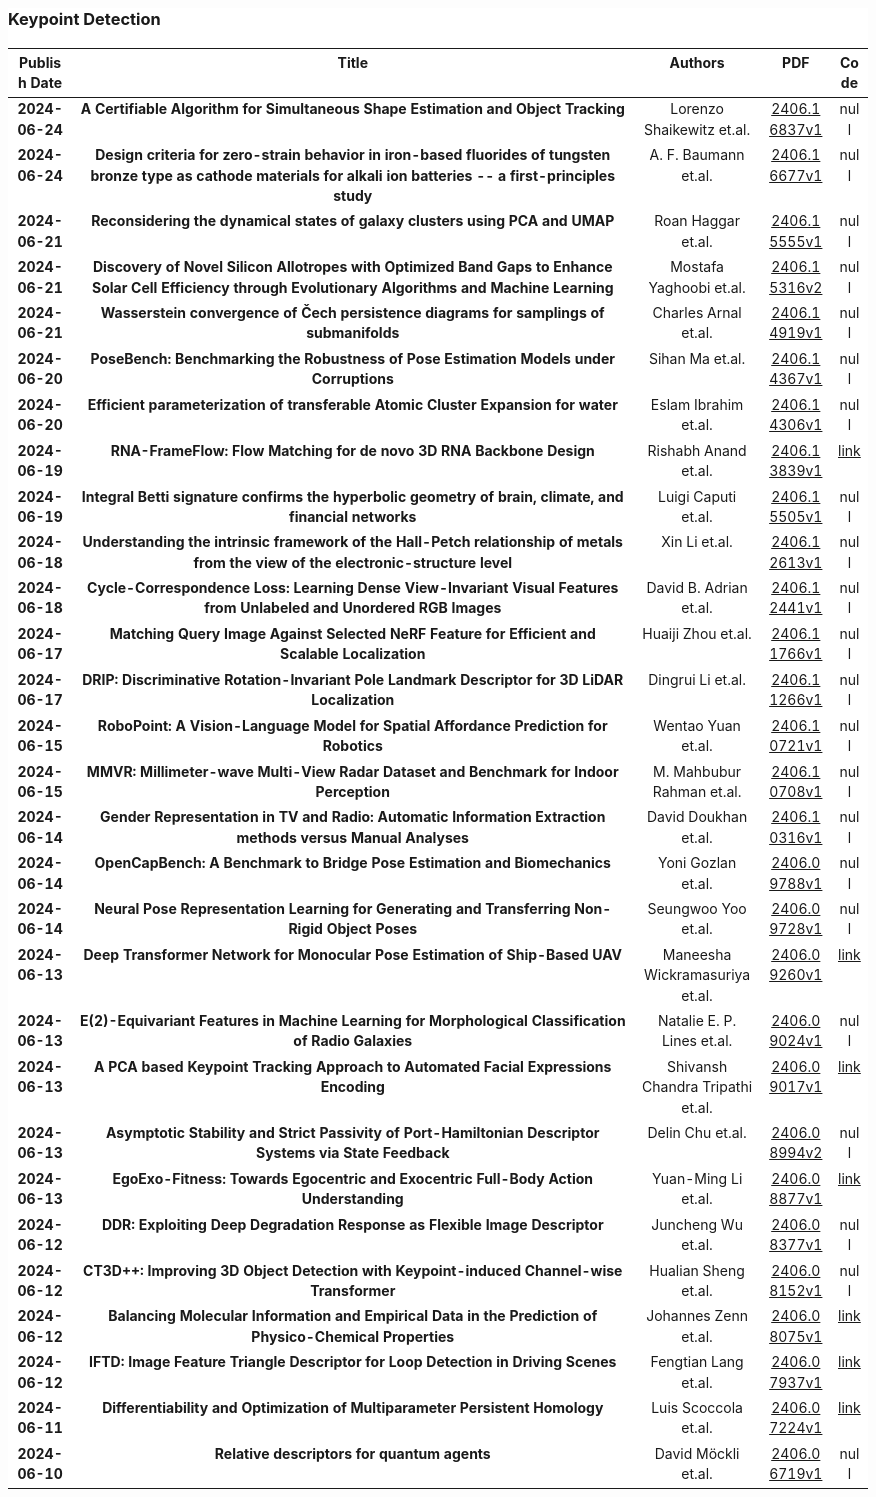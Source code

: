 ### Keypoint Detection
|Publish Date|Title|Authors|PDF|Code|
| :---: | :---: | :---: | :---: | :---: |
|**2024-06-24**|**A Certifiable Algorithm for Simultaneous Shape Estimation and Object Tracking**|Lorenzo Shaikewitz et.al.|[2406.16837v1](http://arxiv.org/abs/2406.16837v1)|null|
|**2024-06-24**|**Design criteria for zero-strain behavior in iron-based fluorides of tungsten bronze type as cathode materials for alkali ion batteries -- a first-principles study**|A. F. Baumann et.al.|[2406.16677v1](http://arxiv.org/abs/2406.16677v1)|null|
|**2024-06-21**|**Reconsidering the dynamical states of galaxy clusters using PCA and UMAP**|Roan Haggar et.al.|[2406.15555v1](http://arxiv.org/abs/2406.15555v1)|null|
|**2024-06-21**|**Discovery of Novel Silicon Allotropes with Optimized Band Gaps to Enhance Solar Cell Efficiency through Evolutionary Algorithms and Machine Learning**|Mostafa Yaghoobi et.al.|[2406.15316v2](http://arxiv.org/abs/2406.15316v2)|null|
|**2024-06-21**|**Wasserstein convergence of Čech persistence diagrams for samplings of submanifolds**|Charles Arnal et.al.|[2406.14919v1](http://arxiv.org/abs/2406.14919v1)|null|
|**2024-06-20**|**PoseBench: Benchmarking the Robustness of Pose Estimation Models under Corruptions**|Sihan Ma et.al.|[2406.14367v1](http://arxiv.org/abs/2406.14367v1)|null|
|**2024-06-20**|**Efficient parameterization of transferable Atomic Cluster Expansion for water**|Eslam Ibrahim et.al.|[2406.14306v1](http://arxiv.org/abs/2406.14306v1)|null|
|**2024-06-19**|**RNA-FrameFlow: Flow Matching for de novo 3D RNA Backbone Design**|Rishabh Anand et.al.|[2406.13839v1](http://arxiv.org/abs/2406.13839v1)|[link](https://github.com/rish-16/rna-backbone-design)|
|**2024-06-19**|**Integral Betti signature confirms the hyperbolic geometry of brain, climate, and financial networks**|Luigi Caputi et.al.|[2406.15505v1](http://arxiv.org/abs/2406.15505v1)|null|
|**2024-06-18**|**Understanding the intrinsic framework of the Hall-Petch relationship of metals from the view of the electronic-structure level**|Xin Li et.al.|[2406.12613v1](http://arxiv.org/abs/2406.12613v1)|null|
|**2024-06-18**|**Cycle-Correspondence Loss: Learning Dense View-Invariant Visual Features from Unlabeled and Unordered RGB Images**|David B. Adrian et.al.|[2406.12441v1](http://arxiv.org/abs/2406.12441v1)|null|
|**2024-06-17**|**Matching Query Image Against Selected NeRF Feature for Efficient and Scalable Localization**|Huaiji Zhou et.al.|[2406.11766v1](http://arxiv.org/abs/2406.11766v1)|null|
|**2024-06-17**|**DRIP: Discriminative Rotation-Invariant Pole Landmark Descriptor for 3D LiDAR Localization**|Dingrui Li et.al.|[2406.11266v1](http://arxiv.org/abs/2406.11266v1)|null|
|**2024-06-15**|**RoboPoint: A Vision-Language Model for Spatial Affordance Prediction for Robotics**|Wentao Yuan et.al.|[2406.10721v1](http://arxiv.org/abs/2406.10721v1)|null|
|**2024-06-15**|**MMVR: Millimeter-wave Multi-View Radar Dataset and Benchmark for Indoor Perception**|M. Mahbubur Rahman et.al.|[2406.10708v1](http://arxiv.org/abs/2406.10708v1)|null|
|**2024-06-14**|**Gender Representation in TV and Radio: Automatic Information Extraction methods versus Manual Analyses**|David Doukhan et.al.|[2406.10316v1](http://arxiv.org/abs/2406.10316v1)|null|
|**2024-06-14**|**OpenCapBench: A Benchmark to Bridge Pose Estimation and Biomechanics**|Yoni Gozlan et.al.|[2406.09788v1](http://arxiv.org/abs/2406.09788v1)|null|
|**2024-06-14**|**Neural Pose Representation Learning for Generating and Transferring Non-Rigid Object Poses**|Seungwoo Yoo et.al.|[2406.09728v1](http://arxiv.org/abs/2406.09728v1)|null|
|**2024-06-13**|**Deep Transformer Network for Monocular Pose Estimation of Ship-Based UAV**|Maneesha Wickramasuriya et.al.|[2406.09260v1](http://arxiv.org/abs/2406.09260v1)|[link](https://github.com/fdcl-gwu/tnn-mo)|
|**2024-06-13**|**E(2)-Equivariant Features in Machine Learning for Morphological Classification of Radio Galaxies**|Natalie E. P. Lines et.al.|[2406.09024v1](http://arxiv.org/abs/2406.09024v1)|null|
|**2024-06-13**|**A PCA based Keypoint Tracking Approach to Automated Facial Expressions Encoding**|Shivansh Chandra Tripathi et.al.|[2406.09017v1](http://arxiv.org/abs/2406.09017v1)|[link](https://github.com/Shivansh-ct/PCA-AUs)|
|**2024-06-13**|**Asymptotic Stability and Strict Passivity of Port-Hamiltonian Descriptor Systems via State Feedback**|Delin Chu et.al.|[2406.08994v2](http://arxiv.org/abs/2406.08994v2)|null|
|**2024-06-13**|**EgoExo-Fitness: Towards Egocentric and Exocentric Full-Body Action Understanding**|Yuan-Ming Li et.al.|[2406.08877v1](http://arxiv.org/abs/2406.08877v1)|[link](https://github.com/isee-laboratory/egoexo-fitness)|
|**2024-06-12**|**DDR: Exploiting Deep Degradation Response as Flexible Image Descriptor**|Juncheng Wu et.al.|[2406.08377v1](http://arxiv.org/abs/2406.08377v1)|null|
|**2024-06-12**|**CT3D++: Improving 3D Object Detection with Keypoint-induced Channel-wise Transformer**|Hualian Sheng et.al.|[2406.08152v1](http://arxiv.org/abs/2406.08152v1)|null|
|**2024-06-12**|**Balancing Molecular Information and Empirical Data in the Prediction of Physico-Chemical Properties**|Johannes Zenn et.al.|[2406.08075v1](http://arxiv.org/abs/2406.08075v1)|[link](https://github.com/jzenn/gnn-mcm)|
|**2024-06-12**|**IFTD: Image Feature Triangle Descriptor for Loop Detection in Driving Scenes**|Fengtian Lang et.al.|[2406.07937v1](http://arxiv.org/abs/2406.07937v1)|[link](https://github.com/EinsTian1/iftd)|
|**2024-06-11**|**Differentiability and Optimization of Multiparameter Persistent Homology**|Luis Scoccola et.al.|[2406.07224v1](http://arxiv.org/abs/2406.07224v1)|[link](https://github.com/davidlapous/multipers)|
|**2024-06-10**|**Relative descriptors for quantum agents**|David Möckli et.al.|[2406.06719v1](http://arxiv.org/abs/2406.06719v1)|null|